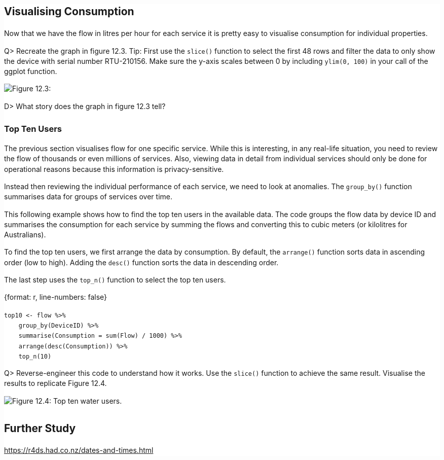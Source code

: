 ## Visualising Consumption
Now that we have the flow in litres per hour for each service it is pretty easy to visualise consumption for individual properties.

Q> Recreate the graph in figure 12.3. Tip: First use the `slice()` function to select the first 48 rows and filter the data to only show the device with serial number RTU-210156. Make sure the y-axis scales between 0 by including `ylim(0, 100)` in your call of the ggplot function.

![Figure 12.3: ](resources/session7/flow-profile.png)

D> What story does the graph in figure 12.3 tell?

### Top Ten Users
The previous section visualises flow for one specific service. While this is interesting, in any real-life situation, you need to review the flow of thousands or even millions of services. Also, viewing data in detail from individual services should only be done for operational reasons because this information is privacy-sensitive.

Instead then reviewing the individual performance of each service, we need to look at anomalies. The `group_by()` function summarises data for groups of services over time.

This following example shows how to find the top ten users in the available data. The code groups the flow data by device ID and summarises the consumption for each service by summing the flows and converting this to cubic meters (or kilolitres for Australians).

To find the top ten users, we first arrange the data by consumption. By default, the `arrange()` function sorts data in ascending order (low to high). Adding the `desc()` function sorts the data in descending order.

The last step uses the `top_n()` function to select the top ten users.

{format: r, line-numbers: false}
```
top10 <- flow %>%
    group_by(DeviceID) %>%
    summarise(Consumption = sum(Flow) / 1000) %>%
    arrange(desc(Consumption)) %>%
    top_n(10)
```

Q> Reverse-engineer this code to understand how it works. Use the `slice()` function to achieve the same result. Visualise the results to replicate Figure 12.4.

![Figure 12.4: Top ten water users.](resources/session7/top10.png)




## Further Study
https://r4ds.had.co.nz/dates-and-times.html
